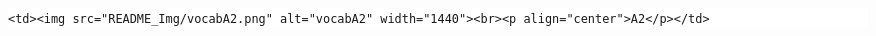     <td><img src="README_Img/vocabA2.png" alt="vocabA2" width="1440"><br><p align="center">A2</p></td>
  </tr>
</table>
